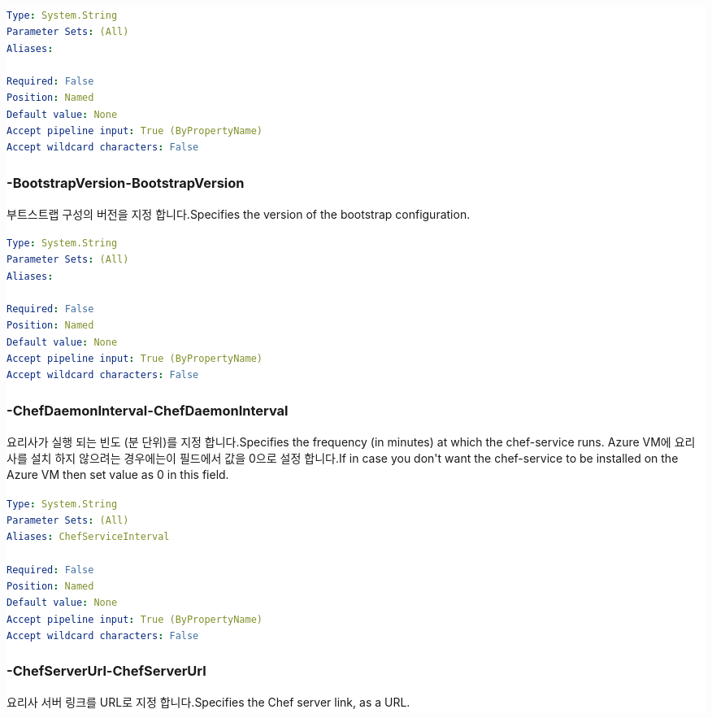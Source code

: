 ```yaml
Type: System.String
Parameter Sets: (All)
Aliases:

Required: False
Position: Named
Default value: None
Accept pipeline input: True (ByPropertyName)
Accept wildcard characters: False
```

### <span data-ttu-id="bf3bc-124">-BootstrapVersion</span><span class="sxs-lookup"><span data-stu-id="bf3bc-124">-BootstrapVersion</span></span>
<span data-ttu-id="bf3bc-125">부트스트랩 구성의 버전을 지정 합니다.</span><span class="sxs-lookup"><span data-stu-id="bf3bc-125">Specifies the version of the bootstrap configuration.</span></span>

```yaml
Type: System.String
Parameter Sets: (All)
Aliases:

Required: False
Position: Named
Default value: None
Accept pipeline input: True (ByPropertyName)
Accept wildcard characters: False
```

### <span data-ttu-id="bf3bc-126">-ChefDaemonInterval</span><span class="sxs-lookup"><span data-stu-id="bf3bc-126">-ChefDaemonInterval</span></span>
<span data-ttu-id="bf3bc-127">요리사가 실행 되는 빈도 (분 단위)를 지정 합니다.</span><span class="sxs-lookup"><span data-stu-id="bf3bc-127">Specifies the frequency (in minutes) at which the chef-service runs.</span></span> <span data-ttu-id="bf3bc-128">Azure VM에 요리사를 설치 하지 않으려는 경우에는이 필드에서 값을 0으로 설정 합니다.</span><span class="sxs-lookup"><span data-stu-id="bf3bc-128">If in case you don't want the chef-service to be installed on the Azure VM then set value as 0 in this field.</span></span>

```yaml
Type: System.String
Parameter Sets: (All)
Aliases: ChefServiceInterval

Required: False
Position: Named
Default value: None
Accept pipeline input: True (ByPropertyName)
Accept wildcard characters: False
```

### <span data-ttu-id="bf3bc-129">-ChefServerUrl</span><span class="sxs-lookup"><span data-stu-id="bf3bc-129">-ChefServerUrl</span></span>
<span data-ttu-id="bf3bc-130">요리사 서버 링크를 URL로 지정 합니다.</span><span class="sxs-lookup"><span data-stu-id="bf3bc-130">Specifies the Chef server link, as a URL.</span></span>
